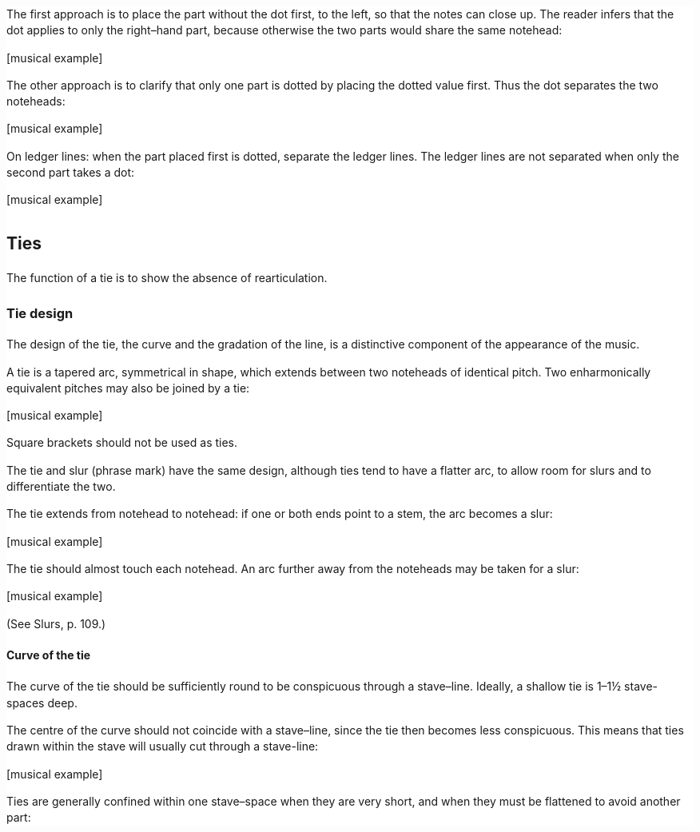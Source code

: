 The first approach is to place the part without the dot first, to the left, so that the notes can close up. The reader infers that the dot applies to only the right–hand part, because otherwise the two parts would share the same notehead:

[musical example]

The other approach is to clarify that only one part is dotted by placing the dotted value first. Thus the dot separates the two noteheads:

[musical example]

On ledger lines: when the part placed first is dotted, separate the ledger lines. The ledger lines are not separated when only the second part takes a dot:

[musical example]

## Ties

The function of a tie is to show the absence of rearticulation.

### Tie design

The design of the tie, the curve and the gradation of the line, is a distinctive component of the appearance of the music.

A tie is a tapered arc, symmetrical in shape, which extends between two noteheads of identical pitch. Two enharmonically equivalent pitches may also be joined by a tie:

[musical example]

Square brackets should not be used as ties.

The tie and slur (phrase mark) have the same design, although ties tend to have a flatter arc, to allow room for slurs and to differentiate the two.

The tie extends from notehead to notehead: if one or both ends point to a stem, the arc becomes a slur:

[musical example]

The tie should almost touch each notehead. An arc further away from the noteheads may be taken for a slur:

[musical example]

(See Slurs, p. 109.)

#### Curve of the tie

The curve of the tie should be sufficiently round to be conspicuous through a stave–line. Ideally, a shallow tie is 1–1½ stave-spaces deep.

The centre of the curve should not coincide with a stave–line, since the tie then becomes less conspicuous. This means that ties drawn within the stave will usually cut through a stave-line:

[musical example]

Ties are generally confined within one stave–space when they are very short, and when they must be flattened to avoid another part:

